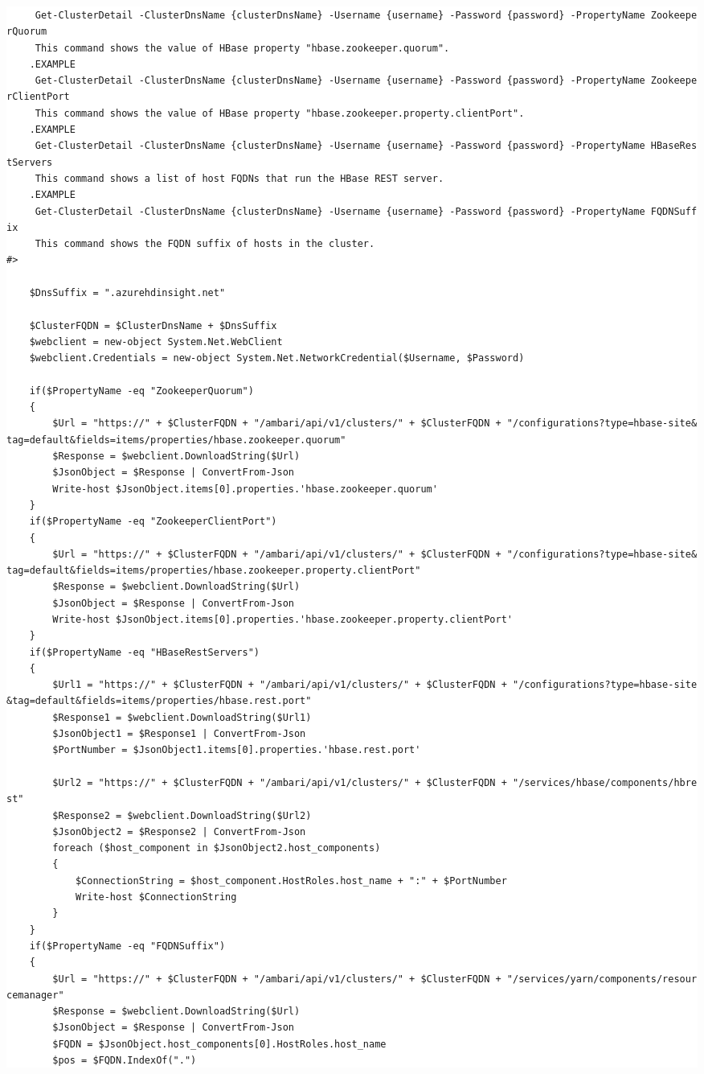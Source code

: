          Get-ClusterDetail -ClusterDnsName {clusterDnsName} -Username {username} -Password {password} -PropertyName ZookeeperQuorum
         This command shows the value of HBase property "hbase.zookeeper.quorum".
        .EXAMPLE
         Get-ClusterDetail -ClusterDnsName {clusterDnsName} -Username {username} -Password {password} -PropertyName ZookeeperClientPort
         This command shows the value of HBase property "hbase.zookeeper.property.clientPort".
        .EXAMPLE
         Get-ClusterDetail -ClusterDnsName {clusterDnsName} -Username {username} -Password {password} -PropertyName HBaseRestServers
         This command shows a list of host FQDNs that run the HBase REST server.
        .EXAMPLE
         Get-ClusterDetail -ClusterDnsName {clusterDnsName} -Username {username} -Password {password} -PropertyName FQDNSuffix
         This command shows the FQDN suffix of hosts in the cluster.
    #>

        $DnsSuffix = ".azurehdinsight.net"

        $ClusterFQDN = $ClusterDnsName + $DnsSuffix
        $webclient = new-object System.Net.WebClient
        $webclient.Credentials = new-object System.Net.NetworkCredential($Username, $Password)

        if($PropertyName -eq "ZookeeperQuorum")
        {
            $Url = "https://" + $ClusterFQDN + "/ambari/api/v1/clusters/" + $ClusterFQDN + "/configurations?type=hbase-site&tag=default&fields=items/properties/hbase.zookeeper.quorum"
            $Response = $webclient.DownloadString($Url)
            $JsonObject = $Response | ConvertFrom-Json
            Write-host $JsonObject.items[0].properties.'hbase.zookeeper.quorum'
        }
        if($PropertyName -eq "ZookeeperClientPort")
        {
            $Url = "https://" + $ClusterFQDN + "/ambari/api/v1/clusters/" + $ClusterFQDN + "/configurations?type=hbase-site&tag=default&fields=items/properties/hbase.zookeeper.property.clientPort"
            $Response = $webclient.DownloadString($Url)
            $JsonObject = $Response | ConvertFrom-Json
            Write-host $JsonObject.items[0].properties.'hbase.zookeeper.property.clientPort'
        }
        if($PropertyName -eq "HBaseRestServers")
        {
            $Url1 = "https://" + $ClusterFQDN + "/ambari/api/v1/clusters/" + $ClusterFQDN + "/configurations?type=hbase-site&tag=default&fields=items/properties/hbase.rest.port"
            $Response1 = $webclient.DownloadString($Url1)
            $JsonObject1 = $Response1 | ConvertFrom-Json
            $PortNumber = $JsonObject1.items[0].properties.'hbase.rest.port'

            $Url2 = "https://" + $ClusterFQDN + "/ambari/api/v1/clusters/" + $ClusterFQDN + "/services/hbase/components/hbrest"
            $Response2 = $webclient.DownloadString($Url2)
            $JsonObject2 = $Response2 | ConvertFrom-Json
            foreach ($host_component in $JsonObject2.host_components)
            {
                $ConnectionString = $host_component.HostRoles.host_name + ":" + $PortNumber
                Write-host $ConnectionString
            }
        }
        if($PropertyName -eq "FQDNSuffix")
        {
            $Url = "https://" + $ClusterFQDN + "/ambari/api/v1/clusters/" + $ClusterFQDN + "/services/yarn/components/resourcemanager"
            $Response = $webclient.DownloadString($Url)
            $JsonObject = $Response | ConvertFrom-Json
            $FQDN = $JsonObject.host_components[0].HostRoles.host_name
            $pos = $FQDN.IndexOf(".")

[1]: http://azure.microsoft.com/services/virtual-network/
[2]: http://technet.microsoft.com/library/ee176961.aspx
[3]: http://technet.microsoft.com/library/hh847889.aspx
[hbase-get-started]: ../hdinsight-hbase-get-started.md
[hbase-twitter-sentiment]: ../hdinsight-hbase-twitter-sentiment.md
[vnet-overview]: ../virtual-network/virtual-networks-overview.md
[vm-create]: ../virtual-machines-windows-tutorial.md
[azure-portal]: https://portal.azure.com
[azure-create-storageaccount]: ../storage-create-storage-account.md
[azure-purchase-options]: http://azure.microsoft.com/pricing/purchase-options/
[azure-member-offers]: http://azure.microsoft.com/pricing/member-offers/
[azure-free-trial]: http://azure.microsoft.com/pricing/free-trial/
[hdinsight-admin-powershell]: hdinsight-administer-use-powershell.md
[hdinsight-admin-portal]: hdinsight-administer-use-management-portal.md#rdp
[hdinsight-powershell-reference]: https://msdn.microsoft.com/library/dn858087.aspx
[twitter-streaming-api]: https://dev.twitter.com/docs/streaming-apis
[twitter-statuses-filter]: https://dev.twitter.com/docs/api/1.1/post/statuses/filter
[powershell-install]: ../install-configure-powershell.md
[hdinsight-customize-cluster]: hdinsight-hadoop-customize-cluster.md
[hdinsight-provision]: hdinsight-provision-clusters.md
[hdinsight-get-started]: ../hdinsight-get-started.md
[hdinsight-storage-powershell]: ../hdinsight-use-blob-storage.md#powershell
[hdinsight-analyze-flight-delay-data]: hdinsight-analyze-flight-delay-data.md
[hdinsight-storage]: ../hdinsight-use-blob-storage.md
[hdinsight-use-sqoop]: hdinsight-use-sqoop.md
[hdinsight-power-query]: hdinsight-connect-excel-power-query.md
[hdinsight-hive-odbc]: hdinsight-connect-excel-hive-ODBC-driver.md
[hdinsight-hbase-replication-dns]: hdinsight-hbase-geo-replication-configure-DNS.md
[img-dns-surffix]: ./media/hdinsight-hbase-provision-vnet/DNSSuffix.png
[img-primary-dns-suffix]: ./media/hdinsight-hbase-provision-vnet/PrimaryDNSSuffix.png
[img-provision-cluster-page1]: ./media/hdinsight-hbase-provision-vnet/hbasewizard1.png "Provision details for the new HBase cluster"
[img-provision-cluster-page5]: ./media/hdinsight-hbase-provision-vnet/hbasewizard5.png "Use Script Action to customize an HBase cluster"
[azure-preview-portal]: https://portal.azure.com